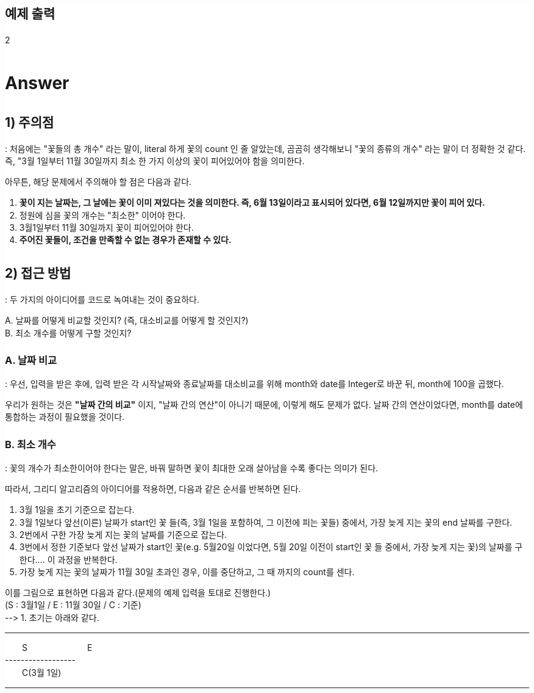 ## 예제 출력 
2

# Answer

## 1) 주의점
: 처음에는 "꽃들의 총 개수" 라는 말이, literal 하게 꽃의 count 인 줄 알았는데, 곰곰히 생각해보니 "꽃의 종류의 개수" 라는 말이 더 정확한 것 같다. 즉, "3월 1일부터 11월 30일까지 최소 한 가지 이상의 꽃이 피어있어야 함을 의미한다.

아무튼, 해당 문제에서 주의해야 할 점은 다음과 같다.

1. **꽃이 지는 날짜는, 그 날에는 꽃이 이미 져있다는 것을 의미한다. 즉, 6월 13일이라고 표시되어 있다면, 6월 12일까지만 꽃이 피어 있다.**
2. 정원에 심을 꽃의 개수는 "최소한" 이어야 한다.
3. 3월1일부터 11월 30일까지 꽃이 피어있어야 한다.
4. **주어진 꽃들이, 조건을 만족할 수 없는 경우가 존재할 수 있다.**

## 2) 접근 방법
: 두 가지의 아이디어를 코드로 녹여내는 것이 중요하다.

A. 날짜를 어떻게 비교할 것인지? (즉, 대소비교를 어떻게 할 것인지?)  
B. 최소 개수를 어떻게 구할 것인지?


### A. 날짜 비교
: 우선, 입력을 받은 후에, 입력 받은 각 시작날짜와 종료날짜를 대소비교를 위해 month와 date를 Integer로 바꾼 뒤, month에 100을 곱했다.

우리가 원하는 것은 **"날짜 간의 비교"** 이지, "날짜 간의 연산"이 아니기 때문에, 이렇게 해도 문제가 없다. 날짜 간의 연산이었다면, month를 date에 통합하는 과정이 필요했을 것이다.

### B. 최소 개수
: 꽃의 개수가 최소한이어야 한다는 말은, 바꿔 말하면 꽃이 최대한 오래 살아남을 수록 좋다는 의미가 된다.

따라서, 그리디 알고리즘의 아이디어를 적용하면, 다음과 같은 순서를 반복하면 된다.

1. 3월 1일을 초기 기준으로 잡는다.
2. 3월 1일보다 앞선(이른) 날짜가 start인 꽃 들(즉, 3월 1일을 포함하여, 그 이전에 피는 꽃들) 중에서, 가장 늦게 지는 꽃의 end 날짜를 구한다.
3. 2번에서 구한 가장 늦게 지는 꽃의 날짜를 기준으로 잡는다.
4. 3번에서 정한 기준보다 앞선 날짜가 start인 꽃(e.g. 5월20일 이었다면, 5월 20일 이전이 start인 꽃 들 중에서, 가장 늦게 지는 꽃)의 날짜를 구한다.... 이 과정을 반복한다.   
5. 가장 늦게 지는 꽃의 날짜가 11월 30일 초과인 경우, 이를 중단하고, 그 때 까지의 count를 센다.

이를 그림으로 표현하면 다음과 같다.(문제의 예제 입력을 토대로 진행한다.)  
(S : 3월1일 / E : 11월 30일 / C : 기준)  
--> 1. 초기는 아래와 같다. 
    
---

　　S　　　　　　　E   
\-\-\-\-\-\-\-\-\-\-\-\-\-\-\-\-\-\-   
　　C(3월 1일)

---
